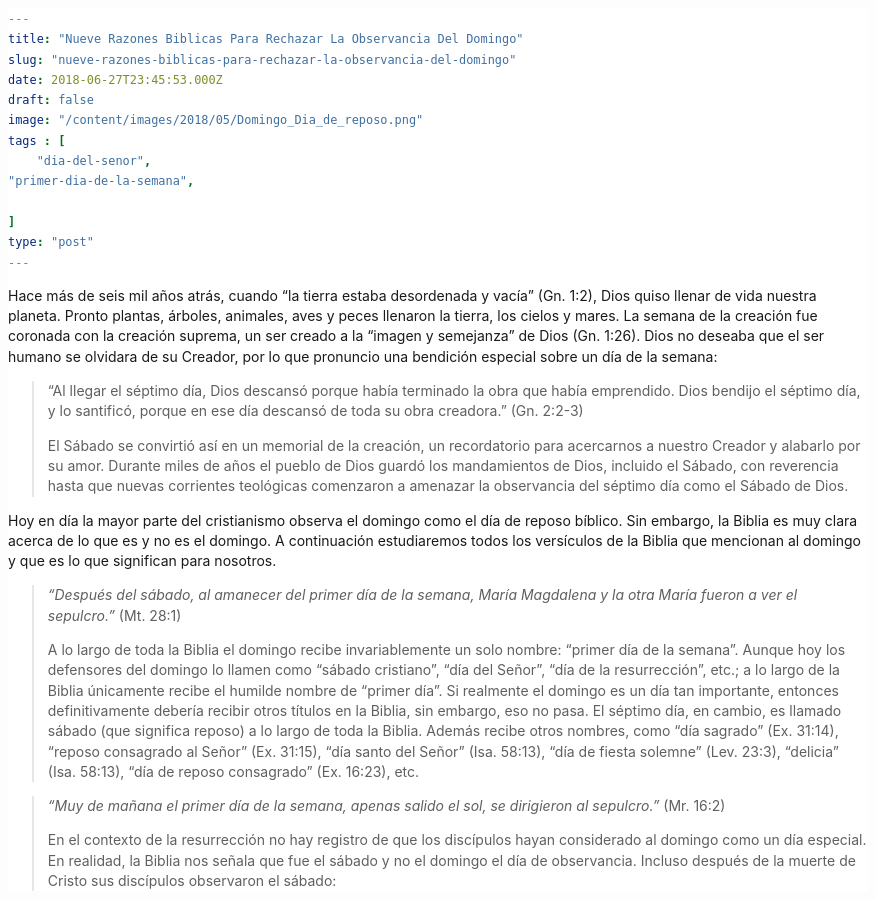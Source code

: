 ```yaml
---
title: "Nueve Razones Biblicas Para Rechazar La Observancia Del Domingo"
slug: "nueve-razones-biblicas-para-rechazar-la-observancia-del-domingo"
date: 2018-06-27T23:45:53.000Z
draft: false
image: "/content/images/2018/05/Domingo_Dia_de_reposo.png"
tags : [
    "dia-del-senor",
"primer-dia-de-la-semana",

]
type: "post"
---
```


   Hace más de seis mil años atrás, cuando “la tierra estaba desordenada y vacía” (Gn. 1:2), Dios quiso llenar de vida nuestra planeta. Pronto plantas, árboles, animales, aves y peces llenaron la tierra, los cielos y mares. La semana de la creación fue coronada con la creación suprema, un ser creado a la “imagen y semejanza” de Dios (Gn. 1:26). Dios no deseaba que el ser humano se olvidara de su Creador, por lo que pronuncio una bendición especial sobre un día de la semana:

 
>  “Al llegar el séptimo día, Dios descansó porque había terminado la obra que había emprendido. Dios bendijo el séptimo día, y lo santificó, porque en ese día descansó de toda su obra creadora.” (Gn. 2:2-3)
> 
>   El Sábado se convirtió así en un memorial de la creación, un recordatorio para acercarnos a nuestro Creador y alabarlo por su amor. Durante miles de años el pueblo de Dios guardó los mandamientos de Dios, incluido el Sábado, con reverencia hasta que nuevas corrientes teológicas comenzaron a amenazar la observancia del séptimo día como el Sábado de Dios.

 Hoy en día la mayor parte del cristianismo observa el domingo como el día de reposo bíblico. Sin embargo, la Biblia es muy clara acerca de lo que es y no es el domingo. A continuación estudiaremos todos los versículos de la Biblia que mencionan al domingo y que es lo que significan para nosotros.

 
>  *“Después del sábado, al amanecer del primer día de la semana, María Magdalena y la otra María fueron a ver el sepulcro.”* (Mt. 28:1)
> 
>   A lo largo de toda la Biblia el domingo recibe invariablemente un solo nombre: “primer día de la semana”. Aunque hoy los defensores del domingo lo llamen como “sábado cristiano”, “día del Señor”, “día de la resurrección”, etc.; a lo largo de la Biblia únicamente recibe el humilde nombre de “primer día”. Si realmente el domingo es un día tan importante, entonces definitivamente debería recibir otros títulos en la Biblia, sin embargo, eso no pasa. El séptimo día, en cambio, es llamado sábado (que significa reposo) a lo largo de toda la Biblia. Además recibe otros nombres, como “día sagrado” (Ex. 31:14), “reposo consagrado al Señor” (Ex. 31:15), “día santo del Señor” (Isa. 58:13), “día de fiesta solemne” (Lev. 23:3), “delicia” (Isa. 58:13), “día de reposo consagrado” (Ex. 16:23), etc.

 
>  *“Muy de mañana el primer día de la semana, apenas salido el sol, se dirigieron al sepulcro.”* (Mr. 16:2)
> 
>   En el contexto de la resurrección no hay registro de que los discípulos hayan considerado al domingo como un día especial. En realidad, la Biblia nos señala que fue el sábado y no el domingo el día de observancia. Incluso después de la muerte de Cristo sus discípulos observaron el sábado:
